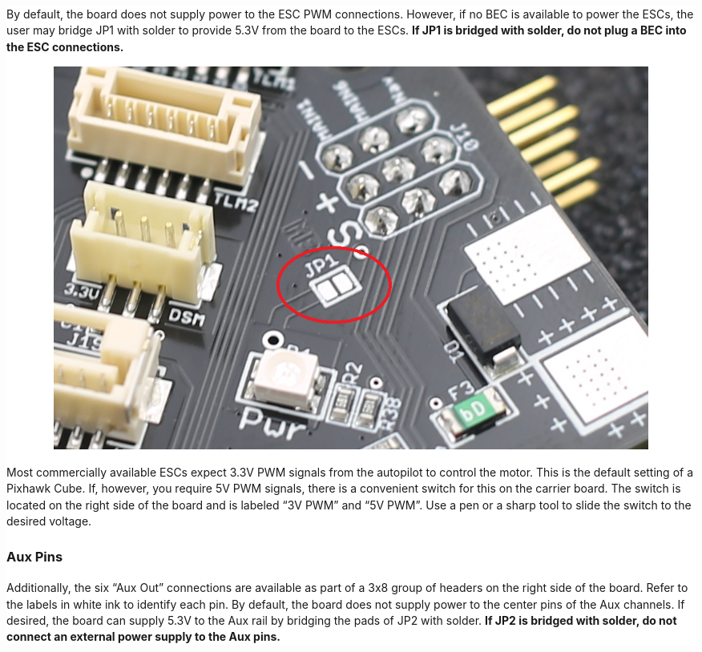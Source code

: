 By default, the board does not supply power to the ESC PWM connections. However, if no BEC is available to power the ESCs, the user may bridge JP1 with solder to provide 5.3V from the board to the ESCs. **If JP1 is bridged with solder, do not plug a BEC into the ESC connections.**

<p align="center">
    <img src="/assets/images/PWMJumper.png" class="img-responsive" style="max-width:800px"  />
</p>

Most commercially available ESCs expect 3.3V PWM signals from the autopilot to control the motor. This is the default setting of a Pixhawk Cube. If, however, you require 5V PWM signals, there is a convenient switch for this on the carrier board. The switch is located on the right side of the board and is labeled “3V PWM” and “5V PWM”. Use a pen or a sharp tool to slide the switch to the desired voltage.

### Aux Pins
Additionally, the six “Aux Out” connections are available as part of a 3x8 group of headers on the right side of the board. Refer to the labels in white ink to identify each pin. By default, the board does not supply power to the center pins of the Aux channels. If desired, the board can supply 5.3V to the Aux rail by bridging the pads of JP2 with solder. **If JP2 is bridged with solder, do not connect an external power supply to the Aux pins.**

<p align="center">